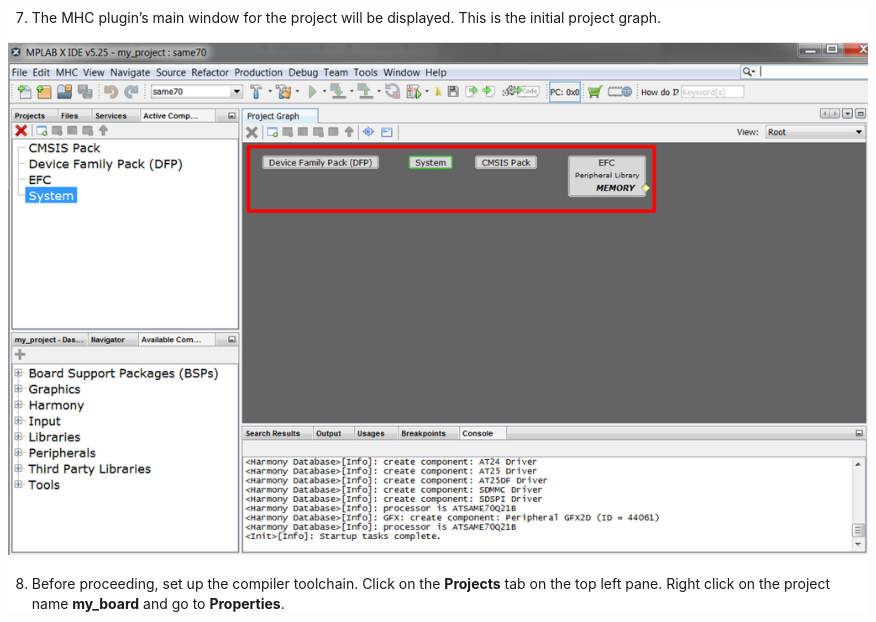 7. The MHC plugin’s main window for the project will be displayed. This is the initial project graph.

![Microchip Technology](images/same70_initial_project_view.png)

8. Before proceeding, set up the compiler toolchain. Click on the **Projects** tab on the top left pane. Right click on the project name **my_board** and go to **Properties**.
